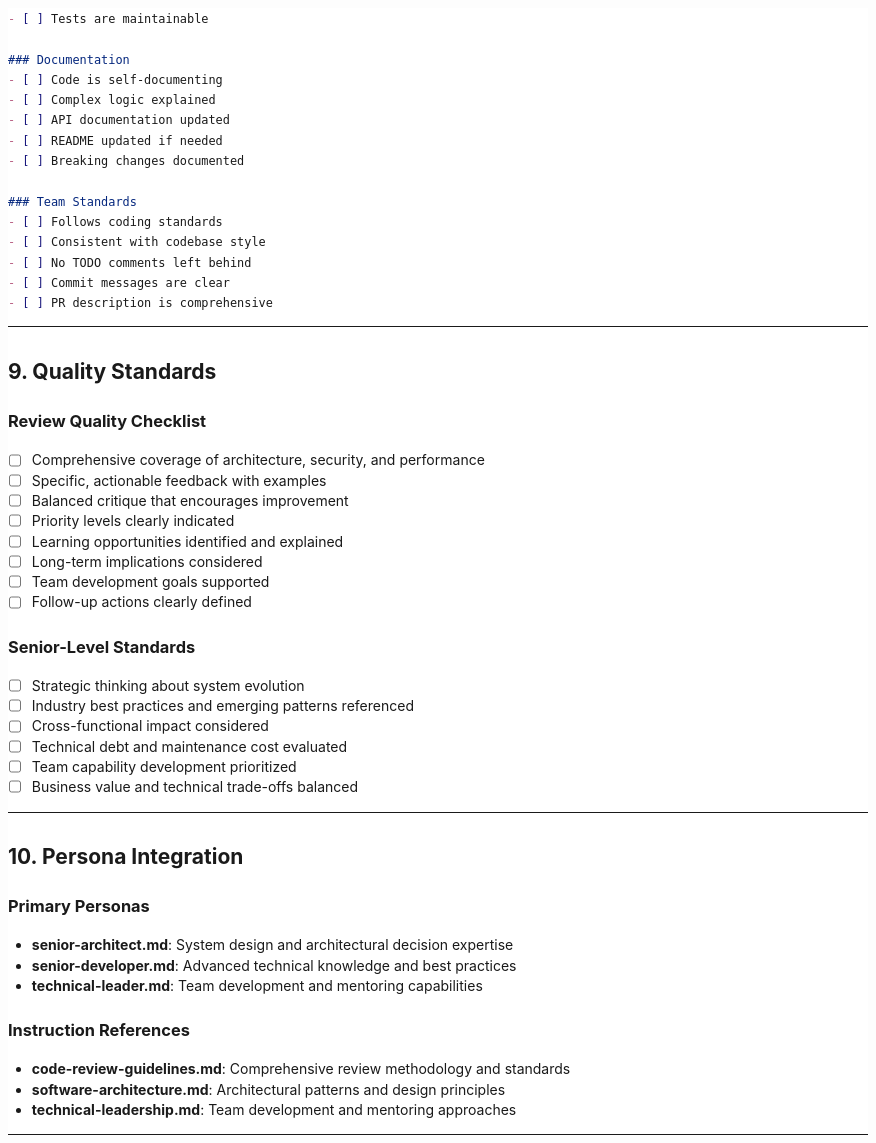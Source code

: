 ```markdown
- [ ] Tests are maintainable

### Documentation
- [ ] Code is self-documenting
- [ ] Complex logic explained
- [ ] API documentation updated
- [ ] README updated if needed
- [ ] Breaking changes documented

### Team Standards
- [ ] Follows coding standards
- [ ] Consistent with codebase style
- [ ] No TODO comments left behind
- [ ] Commit messages are clear
- [ ] PR description is comprehensive
```

---

## 9. Quality Standards

### Review Quality Checklist
- [ ] Comprehensive coverage of architecture, security, and performance
- [ ] Specific, actionable feedback with examples
- [ ] Balanced critique that encourages improvement
- [ ] Priority levels clearly indicated
- [ ] Learning opportunities identified and explained
- [ ] Long-term implications considered
- [ ] Team development goals supported
- [ ] Follow-up actions clearly defined

### Senior-Level Standards
- [ ] Strategic thinking about system evolution
- [ ] Industry best practices and emerging patterns referenced
- [ ] Cross-functional impact considered
- [ ] Technical debt and maintenance cost evaluated
- [ ] Team capability development prioritized
- [ ] Business value and technical trade-offs balanced

---

## 10. Persona Integration

### Primary Personas
- **senior-architect.md**: System design and architectural decision expertise
- **senior-developer.md**: Advanced technical knowledge and best practices
- **technical-leader.md**: Team development and mentoring capabilities

### Instruction References
- **code-review-guidelines.md**: Comprehensive review methodology and standards
- **software-architecture.md**: Architectural patterns and design principles
- **technical-leadership.md**: Team development and mentoring approaches

---